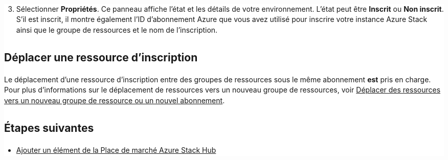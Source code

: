 3. Sélectionner **Propriétés**. Ce panneau affiche l’état et les détails de votre environnement. L’état peut être **Inscrit** ou **Non inscrit**. S’il est inscrit, il montre également l’ID d’abonnement Azure que vous avez utilisé pour inscrire votre instance Azure Stack ainsi que le groupe de ressources et le nom de l’inscription.

## <a name="move-a-registration-resource"></a>Déplacer une ressource d’inscription
Le déplacement d’une ressource d’inscription entre des groupes de ressources sous le même abonnement **est** pris en charge. Pour plus d’informations sur le déplacement de ressources vers un nouveau groupe de ressources, voir [Déplacer des ressources vers un nouveau groupe de ressource ou un nouvel abonnement](/azure/azure-resource-manager/resource-group-move-resources).


## <a name="next-steps"></a>Étapes suivantes

- [Ajouter un élément de la Place de marché Azure Stack Hub](../operator/azure-stack-marketplace.md)
